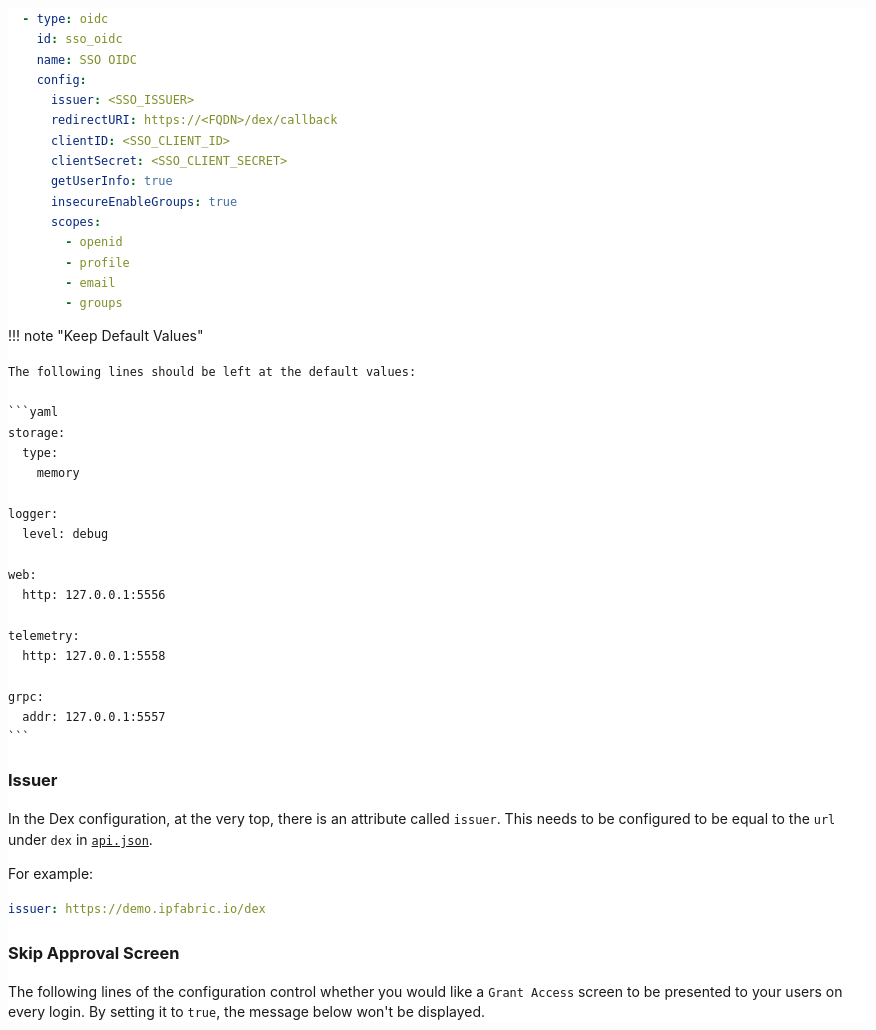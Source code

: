 ```yaml
  - type: oidc
    id: sso_oidc
    name: SSO OIDC
    config:
      issuer: <SSO_ISSUER>
      redirectURI: https://<FQDN>/dex/callback
      clientID: <SSO_CLIENT_ID>
      clientSecret: <SSO_CLIENT_SECRET>
      getUserInfo: true
      insecureEnableGroups: true
      scopes:
        - openid
        - profile
        - email
        - groups
```

!!! note "Keep Default Values"

    The following lines should be left at the default values:

    ```yaml
    storage:
      type:
        memory

    logger:
      level: debug

    web:
      http: 127.0.0.1:5556

    telemetry:
      http: 127.0.0.1:5558

    grpc:
      addr: 127.0.0.1:5557
    ```

### Issuer

In the Dex configuration, at the very top, there is an attribute called
`issuer`. This needs to be configured to be equal to the `url` under `dex` in
[`api.json`](#providers-configuration).

For example:

```yaml
issuer: https://demo.ipfabric.io/dex
```

### Skip Approval Screen

The following lines of the configuration control whether you would like a `Grant
Access` screen to be presented to your users on every login. By setting it to
`true`, the message below won't be displayed.
